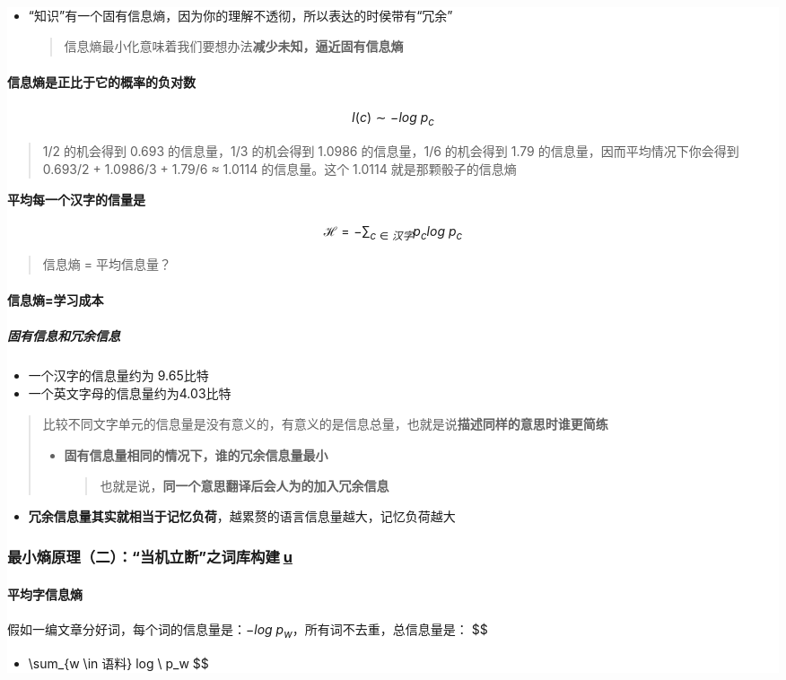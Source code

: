 - “知识”有一个固有信息熵，因为你的理解不透彻，所以表达的时侯带有“冗余”
  > 信息熵最小化意味着我们要想办法**减少未知，逼近固有信息熵**
  





#### 信息熵是正比于它的概率的负对数


$$
I(c) \sim -log \ p_c
$$


> 1/2 的机会得到 0.693 的信息量，1/3 的机会得到 1.0986 的信息量，1/6 的机会得到 1.79 的信息量，因而平均情况下你会得到 0.693/2 + 1.0986/3 + 1.79/6 ≈ 1.0114 的信息量。这个 1.0114 就是那颗骰子的信息熵



 **平均每一个汉字的信量是**


$$
\mathcal{H} = - \sum_{c \in 汉字} p_c log \ p_c
$$

> 信息熵 = 平均信息量？



#### 信息熵=学习成本



##### 固有信息和冗余信息

- 一个汉字的信息量约为 9.65比特
- 一个英文字母的信息量约为4.03比特

> 比较不同文字单元的信息量是没有意义的，有意义的是信息总量，也就是说**描述同样的意思时谁更简练**
>
> - **固有信息量相同的情况下，谁的冗余信息量最小**
>
>   > 也就是说，**同一个意思翻译后会人为的加入冗余信息**

- **冗余信息量其实就相当于记忆负荷**，越累赘的语言信息量越大，记忆负荷越大





### 最小熵原理（二）：“当机立断”之词库构建 [u](https://kexue.fm/archives/5476)



#### 平均字信息熵



假如一编文章分好词，每个词的信息量是：$- log \ p_w$，所有词不去重，总信息量是：
$$
- \sum_{w \in 语料} log \ p_w
$$
